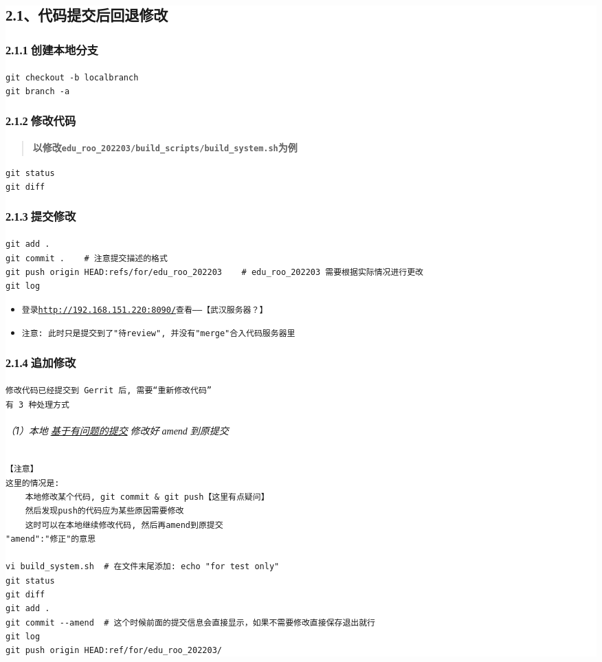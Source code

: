 ## <font face="楷体">2.1、代码提交后回退修改</font>

### <font face="楷体">2.1.1 创建本地分支</font>

```shell
git checkout -b localbranch
git branch -a
```

### <font face="楷体">2.1.2 修改代码</font>

>**<font face="楷体">以修改</font>****`edu_roo_202203/build_scripts/build_system.sh`****<font face="楷体">为例</font>**

```shell
git status
git diff
```

### <font face="楷体">2.1.3 提交修改</font>

```shell
git add .
git commit .    # 注意提交描述的格式
git push origin HEAD:refs/for/edu_roo_202203    # edu_roo_202203 需要根据实际情况进行更改
git log
```

- `登录`[`http://192.168.151.220:8090/`](http://192.168.151.220:8090/)`查看——【武汉服务器？】`

- `注意: 此时只是提交到了"待review", 并没有"merge"合入代码服务器里`

### <font face="楷体">2.1.4 追加修改</font>

```bash
修改代码已经提交到 Gerrit 后, 需要“重新修改代码”
有 3 种处理方式
```

###### （1）本地 <u>基于有问题的提交</u> 修改好 <font face="Consolas">amend</font> 到原提交

```shell
【注意】
这里的情况是:
    本地修改某个代码, git commit & git push【这里有点疑问】
    然后发现push的代码应为某些原因需要修改
    这时可以在本地继续修改代码, 然后再amend到原提交
"amend":"修正"的意思

vi build_system.sh  # 在文件末尾添加: echo "for test only"
git status
git diff
git add .
git commit --amend  # 这个时候前面的提交信息会直接显示，如果不需要修改直接保存退出就行
git log
git push origin HEAD:ref/for/edu_roo_202203/
```
